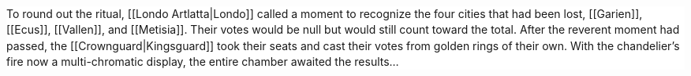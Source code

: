 To round out the ritual, [[Londo Artlatta|Londo]] called a moment to recognize the four cities that had been lost, [[Garien]], [[Ecus]], [[Vallen]], and [[Metisia]]. Their votes would be null but would still count toward the total. After the reverent moment had passed, the [[Crownguard|Kingsguard]] took their seats and cast their votes from golden rings of their own. With the chandelier’s fire now a multi-chromatic display, the entire chamber awaited the results… 